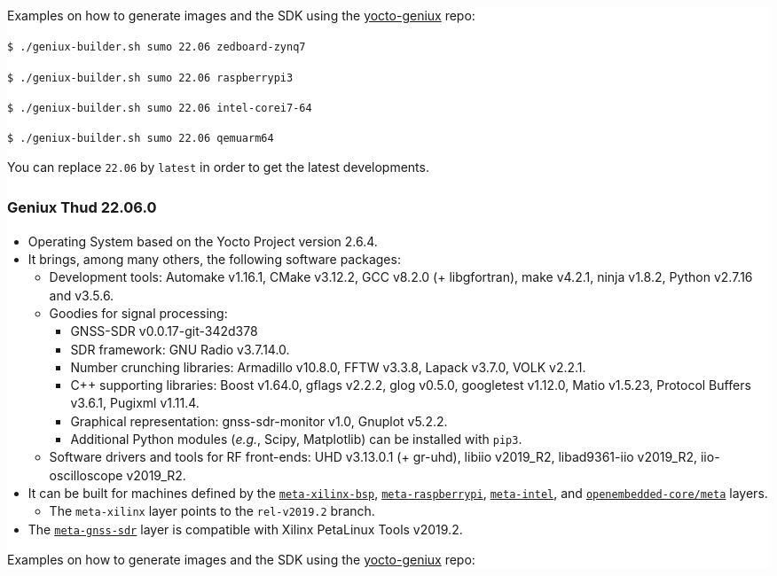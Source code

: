 Examples on how to generate images and the SDK using the
[yocto-geniux](https://github.com/carlesfernandez/yocto-geniux) repo:

```console
$ ./geniux-builder.sh sumo 22.06 zedboard-zynq7
```

```console
$ ./geniux-builder.sh sumo 22.06 raspberrypi3
```

```console
$ ./geniux-builder.sh sumo 22.06 intel-corei7-64
```

```console
$ ./geniux-builder.sh sumo 22.06 qemuarm64
```

You can replace `22.06` by `latest` in order to get the latest developments.

### Geniux Thud 22.06.0

* Operating System based on the Yocto Project version 2.6.4.
* It brings, among many others, the following software packages:
  * Development tools: Automake v1.16.1, CMake v3.12.2, GCC v8.2.0
    (+&nbsp;libgfortran), make v4.2.1, ninja v1.8.2, Python v2.7.16 and v3.5.6.
  * Goodies for signal processing:
    - GNSS-SDR v0.0.17-git-342d378
    - SDR framework: GNU Radio v3.7.14.0.
    - Number crunching libraries: Armadillo v10.8.0, FFTW v3.3.8, Lapack v3.7.0,
      VOLK v2.2.1.
    - C++ supporting libraries: Boost v1.64.0, gflags v2.2.2, glog v0.5.0,
      googletest v1.12.0, Matio v1.5.23, Protocol Buffers v3.6.1, Pugixml
      v1.11.4.
    - Graphical representation: gnss-sdr-monitor v1.0, Gnuplot v5.2.2.
    - Additional Python modules (_e.g._, Scipy, Matplotlib) can be installed
      with `pip3`.
  * Software drivers and tools for RF front-ends: UHD v3.13.0.1 (+ gr-uhd),
    libiio v2019_R2, libad9361-iio v2019_R2, iio-oscilloscope v2019_R2.
* It can be built for machines defined by the
  [`meta-xilinx-bsp`](https://github.com/Xilinx/meta-xilinx/tree/rel-v2019.2/meta-xilinx-bsp/conf/machine/),
  [`meta-raspberrypi`](https://git.yoctoproject.org/meta-raspberrypi/tree/conf/machine?h=thud),
  [`meta-intel`](https://git.yoctoproject.org/meta-intel/tree/conf/machine?h=thud),
  and
  [`openembedded-core/meta`](https://github.com/openembedded/openembedded-core/tree/thud/meta/conf/machine)
  layers.
  * The `meta-xilinx` layer points to the `rel-v2019.2` branch.
* The
  [`meta-gnss-sdr`](https://github.com/carlesfernandez/meta-gnss-sdr/tree/thud)
  layer is compatible with Xilinx PetaLinux Tools v2019.2.

Examples on how to generate images and the SDK using the
[yocto-geniux](https://github.com/carlesfernandez/yocto-geniux) repo:
